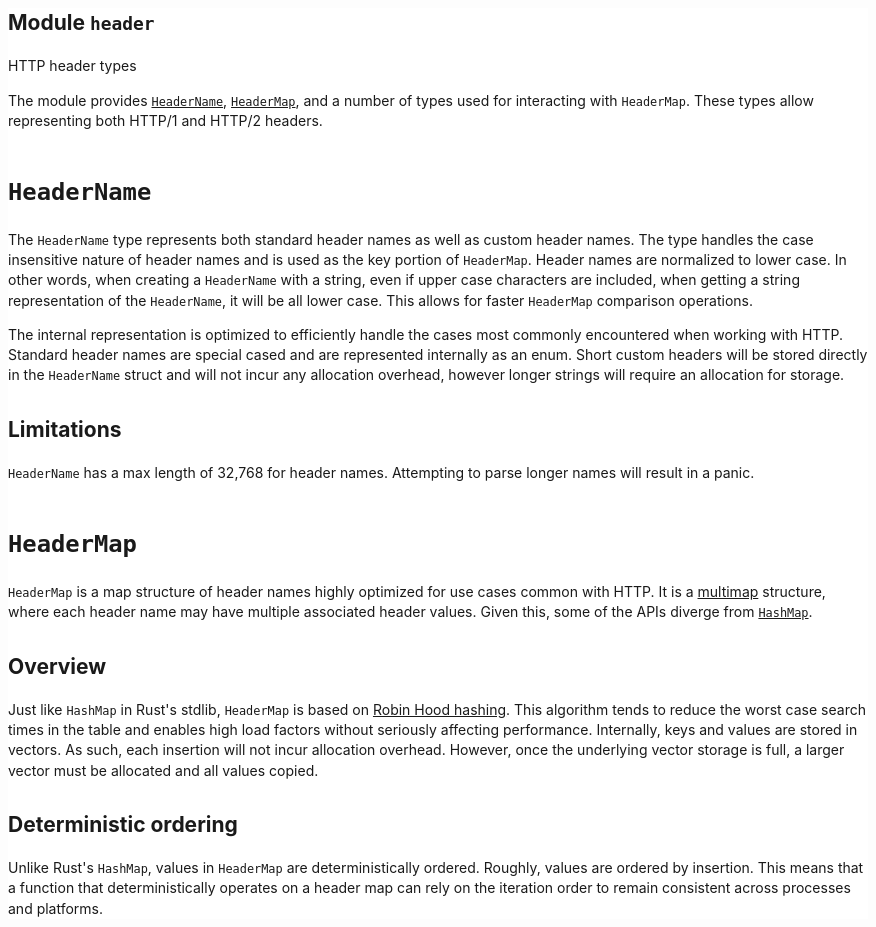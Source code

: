 ## Module `header`

HTTP header types

The module provides [`HeaderName`], [`HeaderMap`], and a number of types
used for interacting with `HeaderMap`. These types allow representing both
HTTP/1 and HTTP/2 headers.

# `HeaderName`

The `HeaderName` type represents both standard header names as well as
custom header names. The type handles the case insensitive nature of header
names and is used as the key portion of `HeaderMap`. Header names are
normalized to lower case. In other words, when creating a `HeaderName` with
a string, even if upper case characters are included, when getting a string
representation of the `HeaderName`, it will be all lower case. This allows
for faster `HeaderMap` comparison operations.

The internal representation is optimized to efficiently handle the cases
most commonly encountered when working with HTTP. Standard header names are
special cased and are represented internally as an enum. Short custom
headers will be stored directly in the `HeaderName` struct and will not
incur any allocation overhead, however longer strings will require an
allocation for storage.

## Limitations

`HeaderName` has a max length of 32,768 for header names. Attempting to
parse longer names will result in a panic.

# `HeaderMap`

`HeaderMap` is a map structure of header names highly optimized for use
cases common with HTTP. It is a [multimap] structure, where each header name
may have multiple associated header values. Given this, some of the APIs
diverge from [`HashMap`].

## Overview

Just like `HashMap` in Rust's stdlib, `HeaderMap` is based on [Robin Hood
hashing]. This algorithm tends to reduce the worst case search times in the
table and enables high load factors without seriously affecting performance.
Internally, keys and values are stored in vectors. As such, each insertion
will not incur allocation overhead. However, once the underlying vector
storage is full, a larger vector must be allocated and all values copied.

## Deterministic ordering

Unlike Rust's `HashMap`, values in `HeaderMap` are deterministically
ordered. Roughly, values are ordered by insertion. This means that a
function that deterministically operates on a header map can rely on the
iteration order to remain consistent across processes and platforms.


[`HeaderName`]: struct.HeaderName.html
[`HeaderMap`]: struct.HeaderMap.html
[multimap]: https://en.wikipedia.org/wiki/Multimap
[`HashMap`]: https://doc.rust-lang.org/std/collections/struct.HashMap.html
[Robin Hood hashing]: https://en.wikipedia.org/wiki/Hash_table#Robin_Hood_hashing